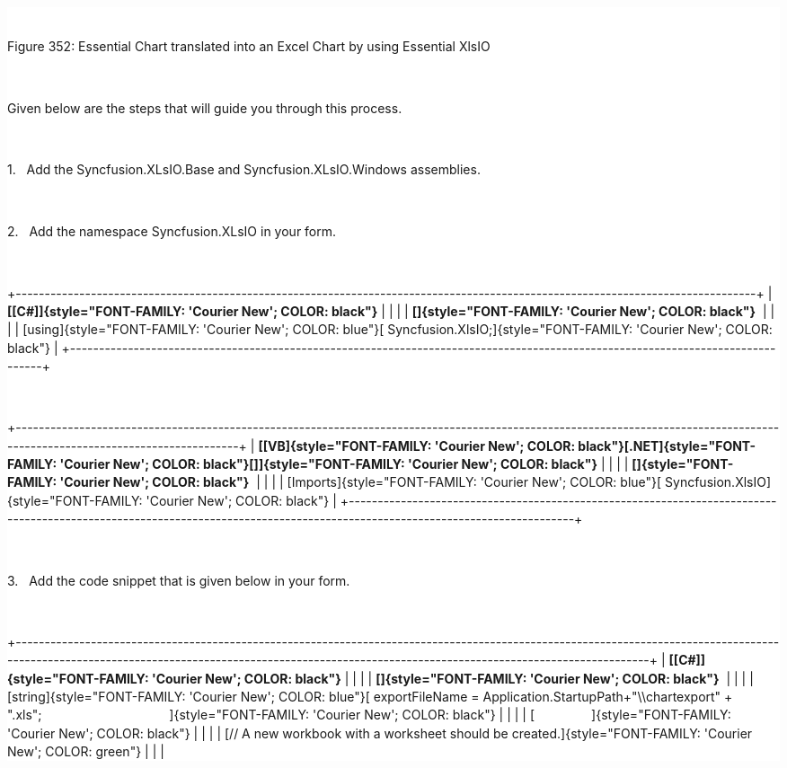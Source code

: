  

Figure 352: Essential Chart translated into an Excel Chart by using Essential XlsIO

 

Given below are the steps that will guide you through this process.

 

1.   Add the Syncfusion.XLsIO.Base and Syncfusion.XLsIO.Windows assemblies.

 

2.   Add the namespace Syncfusion.XLsIO in your form.

 

+--------------------------------------------------------------------------------------------------------------------------------+
| **[\[C#\]]{style="FONT-FAMILY: 'Courier New'; COLOR: black"}**                                                                 |
|                                                                                                                                |
| **[]{style="FONT-FAMILY: 'Courier New'; COLOR: black"}**                                                                       |
|                                                                                                                                |
| [using]{style="FONT-FAMILY: 'Courier New'; COLOR: blue"}[ Syncfusion.XlsIO;]{style="FONT-FAMILY: 'Courier New'; COLOR: black"} |
+--------------------------------------------------------------------------------------------------------------------------------+

 

+----------------------------------------------------------------------------------------------------------------------------------------------------------------------------+
| **[\[VB]{style="FONT-FAMILY: 'Courier New'; COLOR: black"}[.NET]{style="FONT-FAMILY: 'Courier New'; COLOR: black"}[\]]{style="FONT-FAMILY: 'Courier New'; COLOR: black"}** |
|                                                                                                                                                                            |
| **[]{style="FONT-FAMILY: 'Courier New'; COLOR: black"}**                                                                                                                   |
|                                                                                                                                                                            |
| [Imports]{style="FONT-FAMILY: 'Courier New'; COLOR: blue"}[ Syncfusion.XlsIO]{style="FONT-FAMILY: 'Courier New'; COLOR: black"}                                            |
+----------------------------------------------------------------------------------------------------------------------------------------------------------------------------+

 

3.   Add the code snippet that is given below in your form.

 

+---------------------------------------------------------------------------------------------------------------------------------------------------------------------------------------------------------------------------------------------------+
| **[\[C#\]]{style="FONT-FAMILY: 'Courier New'; COLOR: black"}**                                                                                                                                                                                    |
|                                                                                                                                                                                                                                                   |
| **[]{style="FONT-FAMILY: 'Courier New'; COLOR: black"}**                                                                                                                                                                                          |
|                                                                                                                                                                                                                                                   |
| [string]{style="FONT-FAMILY: 'Courier New'; COLOR: blue"}[ exportFileName = Application.StartupPath+\"\\\\chartexport\" + \".xls\";                                    ]{style="FONT-FAMILY: 'Courier New'; COLOR: black"}                        |
|                                                                                                                                                                                                                                                   |
| [                ]{style="FONT-FAMILY: 'Courier New'; COLOR: black"}                                                                                                                                                                              |
|                                                                                                                                                                                                                                                   |
| [// A new workbook with a worksheet should be created.]{style="FONT-FAMILY: 'Courier New'; COLOR: green"}                                                                                                                                         |
|                                                                                                                                                                                                                                                   |